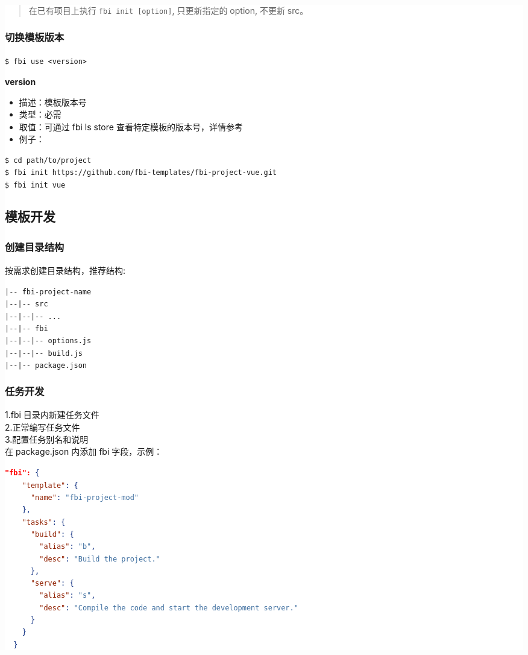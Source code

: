 > 在已有项目上执行 `fbi init [option]`, 只更新指定的 option, 不更新 src。

### 切换模板版本

```
$ fbi use <version>
```

**version**

- 描述：模板版本号
- 类型：必需
- 取值：可通过 fbi ls store 查看特定模板的版本号，详情参考
- 例子：

```shell
$ cd path/to/project
$ fbi init https://github.com/fbi-templates/fbi-project-vue.git
$ fbi init vue
```

## 模板开发

### 创建目录结构

按需求创建目录结构，推荐结构:

```
|-- fbi-project-name
|--|-- src
|--|--|-- ...
|--|-- fbi
|--|--|-- options.js
|--|--|-- build.js
|--|-- package.json
```

### 任务开发

1.fbi 目录内新建任务文件  
2.正常编写任务文件  
3.配置任务别名和说明  
在 package.json 内添加 fbi 字段，示例：

```JSON
"fbi": {
    "template": {
      "name": "fbi-project-mod"
    },
    "tasks": {
      "build": {
        "alias": "b",
        "desc": "Build the project."
      },
      "serve": {
        "alias": "s",
        "desc": "Compile the code and start the development server."
      }
    }
  }
```
